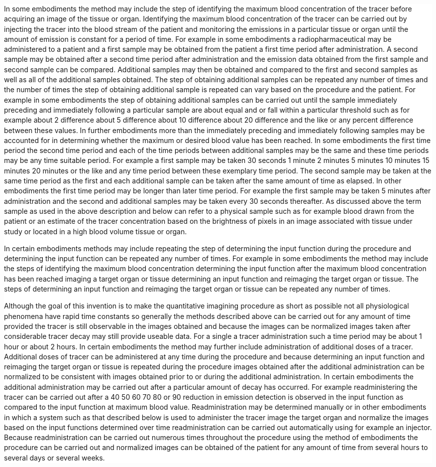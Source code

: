 In some embodiments the method may include the step of identifying the maximum blood concentration of the tracer before acquiring an image of the tissue or organ. Identifying the maximum blood concentration of the tracer can be carried out by injecting the tracer into the blood stream of the patient and monitoring the emissions in a particular tissue or organ until the amount of emission is constant for a period of time. For example in some embodiments a radiopharmaceutical may be administered to a patient and a first sample may be obtained from the patient a first time period after administration. A second sample may be obtained after a second time period after administration and the emission data obtained from the first sample and second sample can be compared. Additional samples may then be obtained and compared to the first and second samples as well as all of the additional samples obtained. The step of obtaining additional samples can be repeated any number of times and the number of times the step of obtaining additional sample is repeated can vary based on the procedure and the patient. For example in some embodiments the step of obtaining additional samples can be carried out until the sample immediately preceding and immediately following a particular sample are about equal and or fall within a particular threshold such as for example about 2 difference about 5 difference about 10 difference about 20 difference and the like or any percent difference between these values. In further embodiments more than the immediately preceding and immediately following samples may be accounted for in determining whether the maximum or desired blood value has been reached. In some embodiments the first time period the second time period and each of the time periods between additional samples may be the same and these time periods may be any time suitable period. For example a first sample may be taken 30 seconds 1 minute 2 minutes 5 minutes 10 minutes 15 minutes 20 minutes or the like and any time period between these exemplary time period. The second sample may be taken at the same time period as the first and each additional sample can be taken after the same amount of time as elapsed. In other embodiments the first time period may be longer than later time period. For example the first sample may be taken 5 minutes after administration and the second and additional samples may be taken every 30 seconds thereafter. As discussed above the term sample as used in the above description and below can refer to a physical sample such as for example blood drawn from the patient or an estimate of the tracer concentration based on the brightness of pixels in an image associated with tissue under study or located in a high blood volume tissue or organ.

In certain embodiments methods may include repeating the step of determining the input function during the procedure and determining the input function can be repeated any number of times. For example in some embodiments the method may include the steps of identifying the maximum blood concentration determining the input function after the maximum blood concentration has been reached imaging a target organ or tissue determining an input function and reimaging the target organ or tissue. The steps of determining an input function and reimaging the target organ or tissue can be repeated any number of times.

Although the goal of this invention is to make the quantitative imagining procedure as short as possible not all physiological phenomena have rapid time constants so generally the methods described above can be carried out for any amount of time provided the tracer is still observable in the images obtained and because the images can be normalized images taken after considerable tracer decay may still provide useable data. For a single a tracer administration such a time period may be about 1 hour or about 2 hours. In certain embodiments the method may further include administration of additional doses of a tracer. Additional doses of tracer can be administered at any time during the procedure and because determining an input function and reimaging the target organ or tissue is repeated during the procedure images obtained after the additional administration can be normalized to be consistent with images obtained prior to or during the additional administration. In certain embodiments the additional administration may be carried out after a particular amount of decay has occurred. For example readministering the tracer can be carried out after a 40 50 60 70 80 or 90 reduction in emission detection is observed in the input function as compared to the input function at maximum blood value. Readministration may be determined manually or in other embodiments in which a system such as that described below is used to administer the tracer image the target organ and normalize the images based on the input functions determined over time readministration can be carried out automatically using for example an injector. Because readministration can be carried out numerous times throughout the procedure using the method of embodiments the procedure can be carried out and normalized images can be obtained of the patient for any amount of time from several hours to several days or several weeks.

